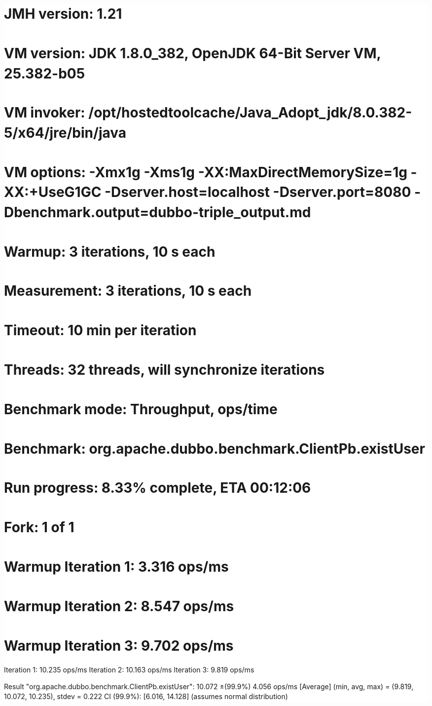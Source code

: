 
# JMH version: 1.21
# VM version: JDK 1.8.0_382, OpenJDK 64-Bit Server VM, 25.382-b05
# VM invoker: /opt/hostedtoolcache/Java_Adopt_jdk/8.0.382-5/x64/jre/bin/java
# VM options: -Xmx1g -Xms1g -XX:MaxDirectMemorySize=1g -XX:+UseG1GC -Dserver.host=localhost -Dserver.port=8080 -Dbenchmark.output=dubbo-triple_output.md
# Warmup: 3 iterations, 10 s each
# Measurement: 3 iterations, 10 s each
# Timeout: 10 min per iteration
# Threads: 32 threads, will synchronize iterations
# Benchmark mode: Throughput, ops/time
# Benchmark: org.apache.dubbo.benchmark.ClientPb.existUser

# Run progress: 8.33% complete, ETA 00:12:06
# Fork: 1 of 1
# Warmup Iteration   1: 3.316 ops/ms
# Warmup Iteration   2: 8.547 ops/ms
# Warmup Iteration   3: 9.702 ops/ms
Iteration   1: 10.235 ops/ms
Iteration   2: 10.163 ops/ms
Iteration   3: 9.819 ops/ms


Result "org.apache.dubbo.benchmark.ClientPb.existUser":
  10.072 ±(99.9%) 4.056 ops/ms [Average]
  (min, avg, max) = (9.819, 10.072, 10.235), stdev = 0.222
  CI (99.9%): [6.016, 14.128] (assumes normal distribution)
